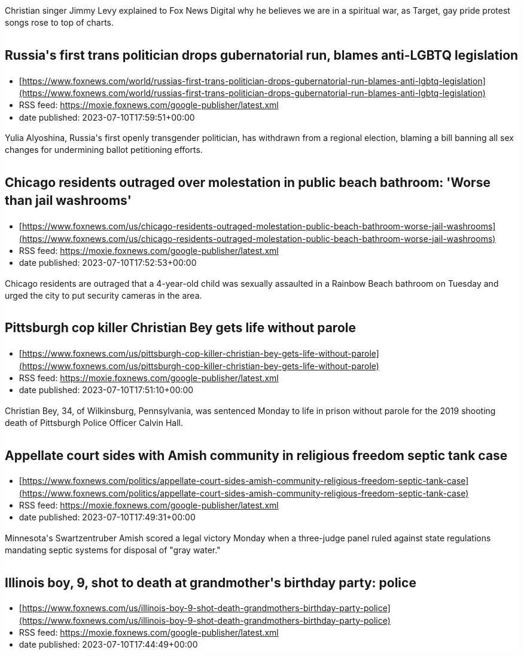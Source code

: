 Christian singer Jimmy Levy explained to Fox News Digital why he believes we are in a spiritual war, as Target, gay pride protest songs rose to top of charts.

## Russia's first trans politician drops gubernatorial run, blames anti-LGBTQ legislation
 - [https://www.foxnews.com/world/russias-first-trans-politician-drops-gubernatorial-run-blames-anti-lgbtq-legislation](https://www.foxnews.com/world/russias-first-trans-politician-drops-gubernatorial-run-blames-anti-lgbtq-legislation)
 - RSS feed: https://moxie.foxnews.com/google-publisher/latest.xml
 - date published: 2023-07-10T17:59:51+00:00

Yulia Alyoshina, Russia&apos;s first openly transgender politician, has withdrawn from a regional election, blaming a bill banning all sex changes for undermining ballot petitioning efforts.

## Chicago residents outraged over molestation in public beach bathroom: 'Worse than jail washrooms'
 - [https://www.foxnews.com/us/chicago-residents-outraged-molestation-public-beach-bathroom-worse-jail-washrooms](https://www.foxnews.com/us/chicago-residents-outraged-molestation-public-beach-bathroom-worse-jail-washrooms)
 - RSS feed: https://moxie.foxnews.com/google-publisher/latest.xml
 - date published: 2023-07-10T17:52:53+00:00

Chicago residents are outraged that a 4-year-old child was sexually assaulted in a Rainbow Beach bathroom on Tuesday and urged the city to put security cameras in the area.

## Pittsburgh cop killer Christian Bey gets life without parole
 - [https://www.foxnews.com/us/pittsburgh-cop-killer-christian-bey-gets-life-without-parole](https://www.foxnews.com/us/pittsburgh-cop-killer-christian-bey-gets-life-without-parole)
 - RSS feed: https://moxie.foxnews.com/google-publisher/latest.xml
 - date published: 2023-07-10T17:51:10+00:00

Christian Bey, 34, of Wilkinsburg, Pennsylvania, was sentenced Monday to life in prison without parole for the 2019 shooting death of Pittsburgh Police Officer Calvin Hall.

## Appellate court sides with Amish community in religious freedom septic tank case
 - [https://www.foxnews.com/politics/appellate-court-sides-amish-community-religious-freedom-septic-tank-case](https://www.foxnews.com/politics/appellate-court-sides-amish-community-religious-freedom-septic-tank-case)
 - RSS feed: https://moxie.foxnews.com/google-publisher/latest.xml
 - date published: 2023-07-10T17:49:31+00:00

Minnesota&apos;s Swartzentruber Amish scored a legal victory Monday when a three-judge panel ruled against state regulations mandating septic systems for disposal of &quot;gray water.&quot;

## Illinois boy, 9, shot to death at grandmother's birthday party: police
 - [https://www.foxnews.com/us/illinois-boy-9-shot-death-grandmothers-birthday-party-police](https://www.foxnews.com/us/illinois-boy-9-shot-death-grandmothers-birthday-party-police)
 - RSS feed: https://moxie.foxnews.com/google-publisher/latest.xml
 - date published: 2023-07-10T17:44:49+00:00
